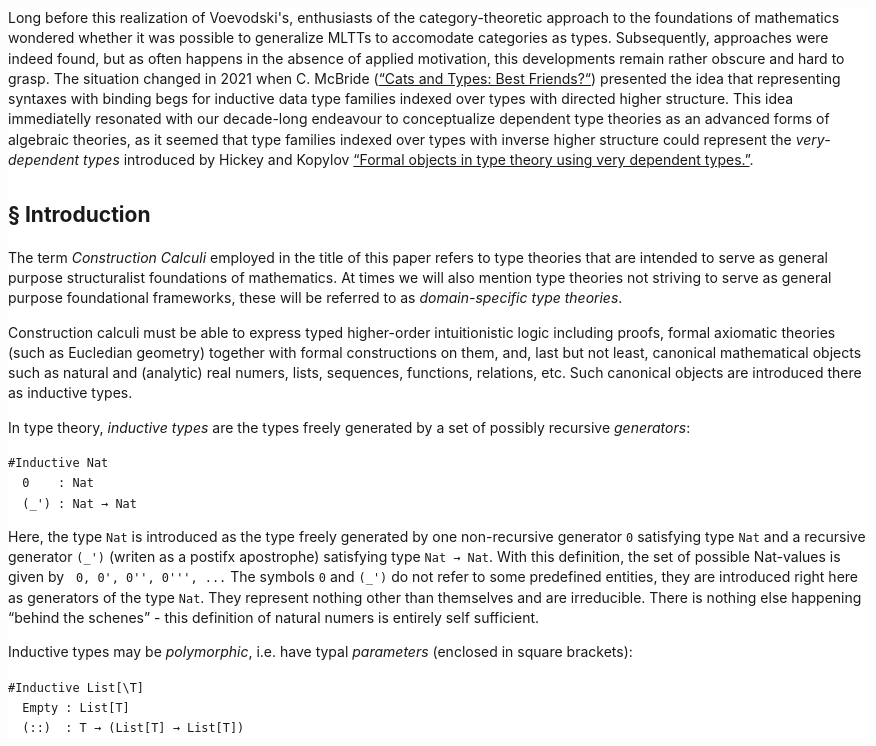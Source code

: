 Long before this realization of Voevodski's, enthusiasts of the category-theoretic approach to the foundations of mathematics wondered whether it was possible to generalize MLTTs to accomodate categories as types. Subsequently, approaches were indeed found, but as often happens in the absence of applied motivation, this developments remain rather obscure and hard to grasp. The situation changed in 2021 when C. McBride ([“Cats and Types: Best Friends?“](https://youtu.be/05IJ3YL8p0s)) presented the idea that representing syntaxes with binding begs for inductive data type families indexed over types with directed higher structure. This idea immediatelly resonated with our decade-long endeavour to conceptualize dependent type theories as an advanced forms of algebraic theories, as it seemed that type families indexed over types with inverse higher structure could represent the _very-dependent types_
introduced by Hickey and Kopylov [“Formal objects in type theory using very dependent
types.”](https://www.cs.cornell.edu/jyh/papers/fool3/paper.pdf).



§ Introduction
--------------

The term _Construction Calculi_ employed in the title of this paper refers to type theories that are intended to
serve as general purpose structuralist foundations of mathematics. At times we will also mention type theories not striving to serve as general
purpose foundational frameworks, these will be referred to as _domain-specific type theories_.

Construction calculi must be able to express typed higher-order intuitionistic logic including proofs, formal
axiomatic theories (such as Eucledian geometry) together with formal constructions on them,
and, last but not least, canonical mathematical objects such as natural and (analytic) real numers, lists, sequences,
functions, relations, etc. Such canonical objects are introduced there as inductive types.

In type theory, _inductive types_ are the types freely generated by a set of possibly recursive _generators_:
```
#Inductive Nat
  0    : Nat
  (_') : Nat → Nat
```

Here, the type `Nat` is introduced as the type freely generated by one non-recursive generator `0` satisfying
type `Nat` and a recursive generator `(_')` (writen as a postifx apostrophe) satisfying type `Nat → Nat`.
With this definition, the set of possible Nat-values is given by
&nbsp; `0, 0', 0'', 0''', ...`
The symbols `0` and `(_')` do not refer to some predefined entities, they are introduced right here as generators
of the type `Nat`. They represent nothing other than themselves and are irreducible. There is nothing else happening
“behind the schenes” - this definition of natural numers is entirely self sufficient.

Inductive types may be _polymorphic_, i.e. have typal _parameters_ (enclosed in square brackets):
```
#Inductive List[\T]
  Empty : List[T] 
  (::)  : T → (List[T] → List[T])
```


[author]: mailto:a@kuklev.com "Alexander Kuklev, JetBrains Research"